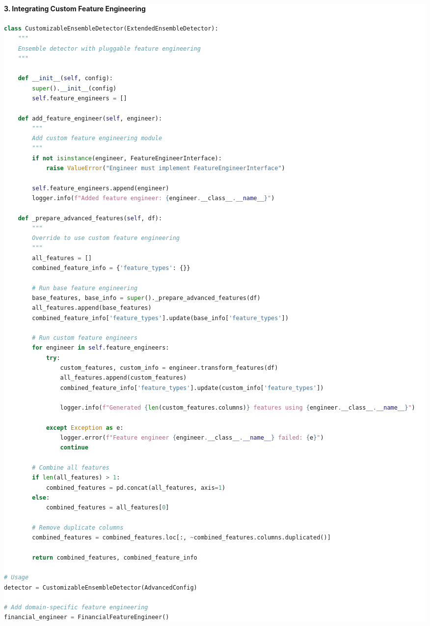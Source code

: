 #### 3. Integrating Custom Feature Engineering

```python
class CustomizableEnsembleDetector(ExtendedEnsembleDetector):
    """
    Ensemble detector with pluggable feature engineering
    """
    
    def __init__(self, config):
        super().__init__(config)
        self.feature_engineers = []
        
    def add_feature_engineer(self, engineer):
        """
        Add custom feature engineering module
        """
        if not isinstance(engineer, FeatureEngineerInterface):
            raise ValueError("Engineer must implement FeatureEngineerInterface")
            
        self.feature_engineers.append(engineer)
        logger.info(f"Added feature engineer: {engineer.__class__.__name__}")
        
    def _prepare_advanced_features(self, df):
        """
        Override to use custom feature engineering
        """
        all_features = []
        combined_feature_info = {'feature_types': {}}
        
        # Run base feature engineering
        base_features, base_info = super()._prepare_advanced_features(df)
        all_features.append(base_features)
        combined_feature_info['feature_types'].update(base_info['feature_types'])
        
        # Run custom feature engineers
        for engineer in self.feature_engineers:
            try:
                custom_features, custom_info = engineer.transform_features(df)
                all_features.append(custom_features)
                combined_feature_info['feature_types'].update(custom_info['feature_types'])
                
                logger.info(f"Generated {len(custom_features.columns)} features using {engineer.__class__.__name__}")
                
            except Exception as e:
                logger.error(f"Feature engineer {engineer.__class__.__name__} failed: {e}")
                continue
        
        # Combine all features
        if len(all_features) > 1:
            combined_features = pd.concat(all_features, axis=1)
        else:
            combined_features = all_features[0]
            
        # Remove duplicate columns
        combined_features = combined_features.loc[:, ~combined_features.columns.duplicated()]
        
        return combined_features, combined_feature_info

# Usage
detector = CustomizableEnsembleDetector(AdvancedConfig)

# Add domain-specific feature engineering
financial_engineer = FinancialFeatureEngineer()
```